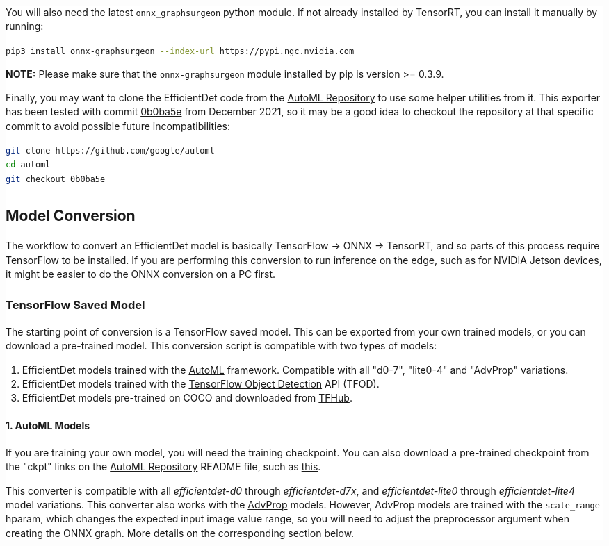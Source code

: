 You will also need the latest `onnx_graphsurgeon` python module. If not already installed by TensorRT, you can install it manually by running:

```bash
pip3 install onnx-graphsurgeon --index-url https://pypi.ngc.nvidia.com
```

**NOTE:** Please make sure that the `onnx-graphsurgeon` module installed by pip is version >= 0.3.9.

Finally, you may want to clone the EfficientDet code from the [AutoML Repository](https://github.com/google/automl) to use some helper utilities from it. This exporter has been tested with commit [0b0ba5e](https://github.com/google/automl/tree/0b0ba5ebd0860edd939465fc4152da4ff9f79b44/efficientdet) from December 2021, so it may be a good idea to checkout the repository at that specific commit to avoid possible future incompatibilities:

```bash
git clone https://github.com/google/automl
cd automl
git checkout 0b0ba5e
```

## Model Conversion

The workflow to convert an EfficientDet model is basically TensorFlow → ONNX → TensorRT, and so parts of this process require TensorFlow to be installed. If you are performing this conversion to run inference on the edge, such as for NVIDIA Jetson devices, it might be easier to do the ONNX conversion on a PC first.

### TensorFlow Saved Model

The starting point of conversion is a TensorFlow saved model. This can be exported from your own trained models, or you can download a pre-trained model. This conversion script is compatible with two types of models:

1. EfficientDet models trained with the [AutoML](https://github.com/google/automl/tree/master/efficientdet) framework. Compatible with all "d0-7", "lite0-4" and "AdvProp" variations.
2. EfficientDet models trained with the [TensorFlow Object Detection](https://github.com/tensorflow/models/tree/master/research/object_detection) API (TFOD).
3. EfficientDet models pre-trained on COCO and downloaded from [TFHub](https://tfhub.dev/s?network-architecture=efficientdet).

#### 1. AutoML Models

If you are training your own model, you will need the training checkpoint. You can also download a pre-trained checkpoint from the "ckpt" links on the [AutoML Repository](https://github.com/google/automl/tree/master/efficientdet) README file, such as [this](https://storage.googleapis.com/cloud-tpu-checkpoints/efficientdet/coco2/efficientdet-d0.tar.gz).

This converter is compatible with all *efficientdet-d0* through *efficientdet-d7x*, and *efficientdet-lite0* through *efficientdet-lite4* model variations. This converter also works with the [AdvProp](https://github.com/google/automl/blob/master/efficientdet/Det-AdvProp.md) models. However, AdvProp models are trained with the `scale_range` hparam, which changes the expected input image value range, so you will need to adjust the preprocessor argument when creating the ONNX graph. More details on the corresponding section below.
